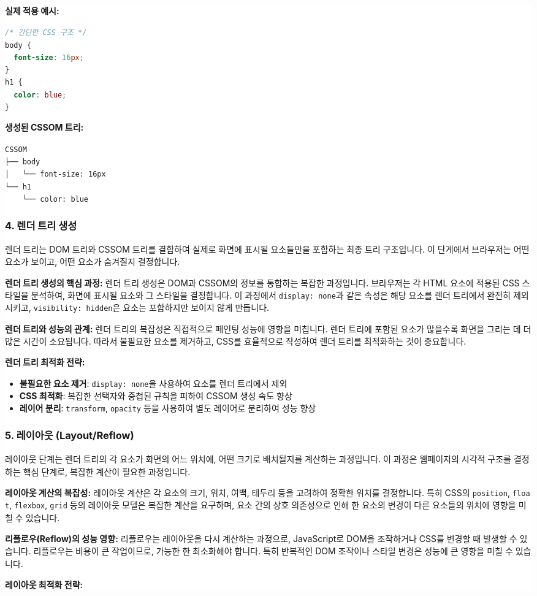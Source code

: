 **실제 적용 예시:**

```css
/* 간단한 CSS 구조 */
body {
  font-size: 16px;
}
h1 {
  color: blue;
}
```

**생성된 CSSOM 트리:**

```
CSSOM
├── body
│   └── font-size: 16px
└── h1
    └── color: blue
```

### 4. 렌더 트리 생성

렌더 트리는 DOM 트리와 CSSOM 트리를 결합하여 실제로 화면에 표시될 요소들만을 포함하는 최종 트리 구조입니다. 이 단계에서 브라우저는 어떤 요소가 보이고, 어떤 요소가 숨겨질지 결정합니다.

**렌더 트리 생성의 핵심 과정:**
렌더 트리 생성은 DOM과 CSSOM의 정보를 통합하는 복잡한 과정입니다. 브라우저는 각 HTML 요소에 적용된 CSS 스타일을 분석하여, 화면에 표시될 요소와 그 스타일을 결정합니다. 이 과정에서 `display: none`과 같은 속성은 해당 요소를 렌더 트리에서 완전히 제외시키고, `visibility: hidden`은 요소는 포함하지만 보이지 않게 만듭니다.

**렌더 트리와 성능의 관계:**
렌더 트리의 복잡성은 직접적으로 페인팅 성능에 영향을 미칩니다. 렌더 트리에 포함된 요소가 많을수록 화면을 그리는 데 더 많은 시간이 소요됩니다. 따라서 불필요한 요소를 제거하고, CSS를 효율적으로 작성하여 렌더 트리를 최적화하는 것이 중요합니다.

**렌더 트리 최적화 전략:**

- **불필요한 요소 제거**: `display: none`을 사용하여 요소를 렌더 트리에서 제외
- **CSS 최적화**: 복잡한 선택자와 중첩된 규칙을 피하여 CSSOM 생성 속도 향상
- **레이어 분리**: `transform`, `opacity` 등을 사용하여 별도 레이어로 분리하여 성능 향상

### 5. 레이아웃 (Layout/Reflow)

레이아웃 단계는 렌더 트리의 각 요소가 화면의 어느 위치에, 어떤 크기로 배치될지를 계산하는 과정입니다. 이 과정은 웹페이지의 시각적 구조를 결정하는 핵심 단계로, 복잡한 계산이 필요한 과정입니다.

**레이아웃 계산의 복잡성:**
레이아웃 계산은 각 요소의 크기, 위치, 여백, 테두리 등을 고려하여 정확한 위치를 결정합니다. 특히 CSS의 `position`, `float`, `flexbox`, `grid` 등의 레이아웃 모델은 복잡한 계산을 요구하며, 요소 간의 상호 의존성으로 인해 한 요소의 변경이 다른 요소들의 위치에 영향을 미칠 수 있습니다.

**리플로우(Reflow)의 성능 영향:**
리플로우는 레이아웃을 다시 계산하는 과정으로, JavaScript로 DOM을 조작하거나 CSS를 변경할 때 발생할 수 있습니다. 리플로우는 비용이 큰 작업이므로, 가능한 한 최소화해야 합니다. 특히 반복적인 DOM 조작이나 스타일 변경은 성능에 큰 영향을 미칠 수 있습니다.

**레이아웃 최적화 전략:**

